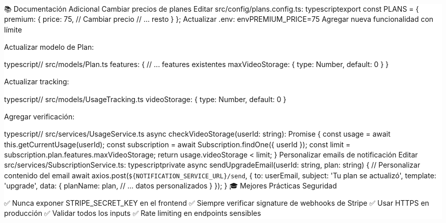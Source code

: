 📚 Documentación Adicional
Cambiar precios de planes
Editar src/config/plans.config.ts:
typescriptexport const PLANS = {
premium: {
price: 75, // Cambiar precio
// ... resto
}
};
Actualizar .env:
envPREMIUM_PRICE=75
Agregar nueva funcionalidad con límite

Actualizar modelo de Plan:

typescript// src/models/Plan.ts
features: {
// ... features existentes
maxVideoStorage: { type: Number, default: 0 }
}

Actualizar tracking:

typescript// src/models/UsageTracking.ts
videoStorage: { type: Number, default: 0 }

Agregar verificación:

typescript// src/services/UsageService.ts
async checkVideoStorage(userId: string): Promise<boolean> {
const usage = await this.getCurrentUsage(userId);
const subscription = await Subscription.findOne({ userId });
const limit = subscription.plan.features.maxVideoStorage;
return usage.videoStorage < limit;
}
Personalizar emails de notificación
Editar src/services/SubscriptionService.ts:
typescriptprivate async sendUpgradeEmail(userId: string, plan: string) {
// Personalizar contenido del email
await axios.post(`${NOTIFICATION_SERVICE_URL}/send`, {
to: userEmail,
subject: 'Tu plan se actualizó',
template: 'upgrade',
data: {
planName: plan,
// ... datos personalizados
}
});
}
🎓 Mejores Prácticas
Seguridad

✅ Nunca exponer STRIPE_SECRET_KEY en el frontend
✅ Siempre verificar signature de webhooks de Stripe
✅ Usar HTTPS en producción
✅ Validar todos los inputs
✅ Rate limiting en endpoints sensibles
